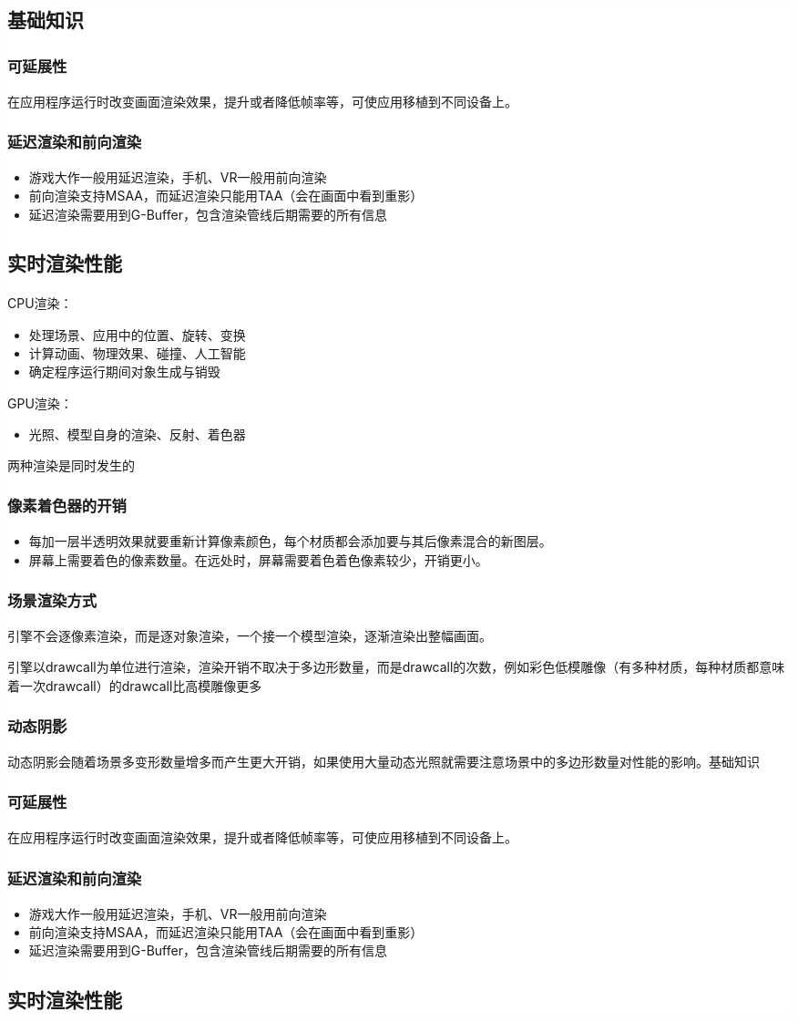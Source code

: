 

## 基础知识

### 可延展性

在应用程序运行时改变画面渲染效果，提升或者降低帧率等，可使应用移植到不同设备上。

### 延迟渲染和前向渲染

- 游戏大作一般用延迟渲染，手机、VR一般用前向渲染
- 前向渲染支持MSAA，而延迟渲染只能用TAA（会在画面中看到重影）
- 延迟渲染需要用到G-Buffer，包含渲染管线后期需要的所有信息

## 实时渲染性能

CPU渲染：

- 处理场景、应用中的位置、旋转、变换
- 计算动画、物理效果、碰撞、人工智能
- 确定程序运行期间对象生成与销毁

 GPU渲染：

- 光照、模型自身的渲染、反射、着色器

两种渲染是同时发生的

### 像素着色器的开销

- 每加一层半透明效果就要重新计算像素颜色，每个材质都会添加要与其后像素混合的新图层。
- 屏幕上需要着色的像素数量。在远处时，屏幕需要着色着色像素较少，开销更小。

### 场景渲染方式

引擎不会逐像素渲染，而是逐对象渲染，一个接一个模型渲染，逐渐渲染出整幅画面。

引擎以drawcall为单位进行渲染，渲染开销不取决于多边形数量，而是drawcall的次数，例如彩色低模雕像（有多种材质，每种材质都意味着一次drawcall）的drawcall比高模雕像更多

### 动态阴影

动态阴影会随着场景多变形数量增多而产生更大开销，如果使用大量动态光照就需要注意场景中的多边形数量对性能的影响。基础知识

### 可延展性

在应用程序运行时改变画面渲染效果，提升或者降低帧率等，可使应用移植到不同设备上。

### 延迟渲染和前向渲染

- 游戏大作一般用延迟渲染，手机、VR一般用前向渲染
- 前向渲染支持MSAA，而延迟渲染只能用TAA（会在画面中看到重影）
- 延迟渲染需要用到G-Buffer，包含渲染管线后期需要的所有信息

## 实时渲染性能
